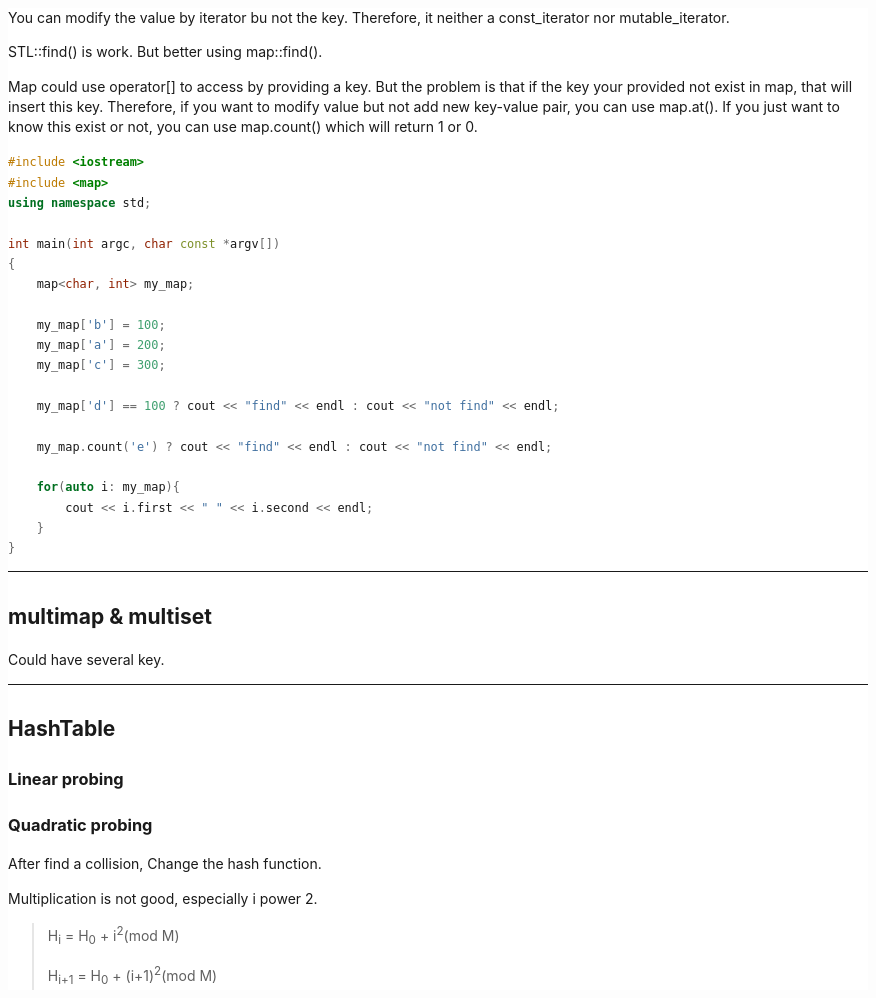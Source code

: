 You can modify the value by iterator bu not the key. Therefore, it neither a const_iterator nor mutable_iterator.

STL::find() is work. But better using map::find().

Map could use operator[] to access by providing a key. But the problem is that if the key your provided not exist in map, that will insert this key. Therefore, if you want to modify value but not add new key-value pair, you can use map.at(). If you just want to know this exist or not, you can use map.count() which will return 1 or 0.

```cpp
#include <iostream>
#include <map>
using namespace std;

int main(int argc, char const *argv[])
{
    map<char, int> my_map;

    my_map['b'] = 100;
    my_map['a'] = 200;
    my_map['c'] = 300;

    my_map['d'] == 100 ? cout << "find" << endl : cout << "not find" << endl;

    my_map.count('e') ? cout << "find" << endl : cout << "not find" << endl;

    for(auto i: my_map){
        cout << i.first << " " << i.second << endl;
    }
}
```

---

## multimap & multiset

Could have several key.

---

## HashTable

### Linear probing

### Quadratic probing

After find a collision, Change the hash function.

Multiplication is not good, especially i power 2.

> H<sub>i</sub> = H<sub>0</sub> + i<sup>2</sup>(mod M)
>
> H<sub>i+1</sub> = H<sub>0</sub> + (i+1)<sup>2</sup>(mod M)
